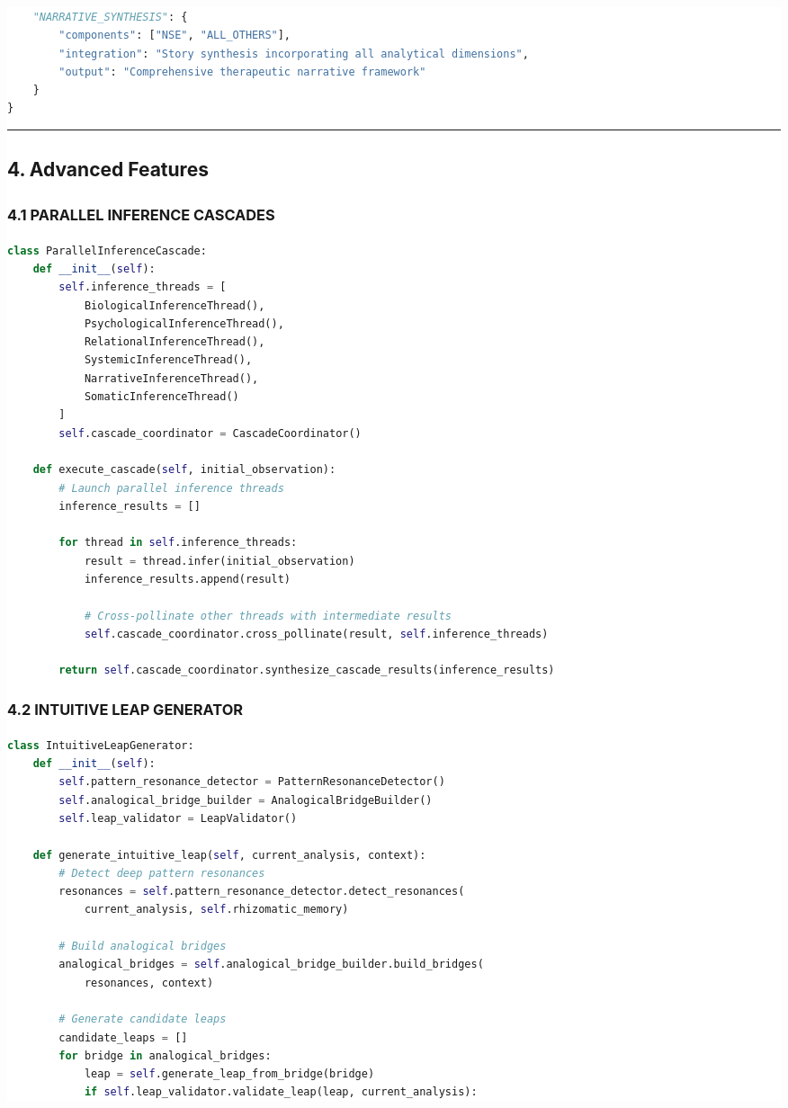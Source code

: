 ```python
    "NARRATIVE_SYNTHESIS": {
        "components": ["NSE", "ALL_OTHERS"],
        "integration": "Story synthesis incorporating all analytical dimensions",
        "output": "Comprehensive therapeutic narrative framework"
    }
}
```

---

## 4. Advanced Features

### 4.1 **PARALLEL INFERENCE CASCADES**

```python
class ParallelInferenceCascade:
    def __init__(self):
        self.inference_threads = [
            BiologicalInferenceThread(),
            PsychologicalInferenceThread(),
            RelationalInferenceThread(),
            SystemicInferenceThread(),
            NarrativeInferenceThread(),
            SomaticInferenceThread()
        ]
        self.cascade_coordinator = CascadeCoordinator()
    
    def execute_cascade(self, initial_observation):
        # Launch parallel inference threads
        inference_results = []
        
        for thread in self.inference_threads:
            result = thread.infer(initial_observation)
            inference_results.append(result)
            
            # Cross-pollinate other threads with intermediate results
            self.cascade_coordinator.cross_pollinate(result, self.inference_threads)
        
        return self.cascade_coordinator.synthesize_cascade_results(inference_results)
```

### 4.2 **INTUITIVE LEAP GENERATOR**

```python
class IntuitiveLeapGenerator:
    def __init__(self):
        self.pattern_resonance_detector = PatternResonanceDetector()
        self.analogical_bridge_builder = AnalogicalBridgeBuilder()
        self.leap_validator = LeapValidator()
    
    def generate_intuitive_leap(self, current_analysis, context):
        # Detect deep pattern resonances
        resonances = self.pattern_resonance_detector.detect_resonances(
            current_analysis, self.rhizomatic_memory)
        
        # Build analogical bridges
        analogical_bridges = self.analogical_bridge_builder.build_bridges(
            resonances, context)
        
        # Generate candidate leaps
        candidate_leaps = []
        for bridge in analogical_bridges:
            leap = self.generate_leap_from_bridge(bridge)
            if self.leap_validator.validate_leap(leap, current_analysis):
```